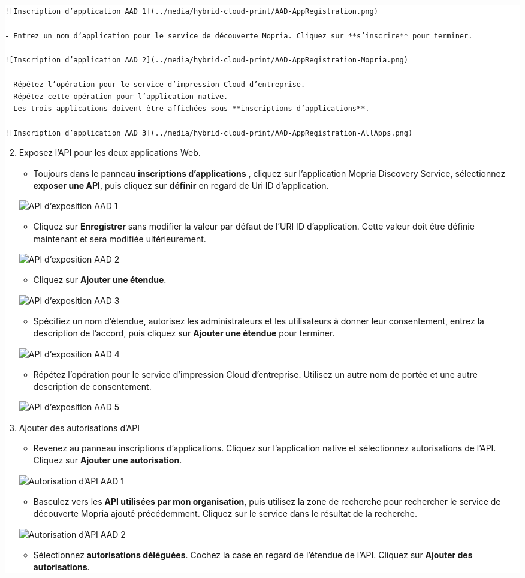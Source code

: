     ![Inscription d’application AAD 1](../media/hybrid-cloud-print/AAD-AppRegistration.png)

    - Entrez un nom d’application pour le service de découverte Mopria. Cliquez sur **s’inscrire** pour terminer.

    ![Inscription d’application AAD 2](../media/hybrid-cloud-print/AAD-AppRegistration-Mopria.png)

    - Répétez l’opération pour le service d’impression Cloud d’entreprise.
    - Répétez cette opération pour l’application native.
    - Les trois applications doivent être affichées sous **inscriptions d’applications**.

    ![Inscription d’application AAD 3](../media/hybrid-cloud-print/AAD-AppRegistration-AllApps.png)

2. Exposez l’API pour les deux applications Web.
    - Toujours dans le panneau **inscriptions d’applications** , cliquez sur l’application Mopria Discovery Service, sélectionnez **exposer une API**, puis cliquez sur **définir** en regard de Uri ID d’application.

    ![API d’exposition AAD 1](../media/hybrid-cloud-print/AAD-AppRegistration-Mopria-ExposeAPI.png)

    - Cliquez sur **Enregistrer** sans modifier la valeur par défaut de l’URI ID d’application. Cette valeur doit être définie maintenant et sera modifiée ultérieurement.

    ![API d’exposition AAD 2](../media/hybrid-cloud-print/AAD-AppRegistration-Mopria-ExposeAPI-Save.png)

    - Cliquez sur **Ajouter une étendue**.

    ![API d’exposition AAD 3](../media/hybrid-cloud-print/AAD-AppRegistration-Mopria-ExposeAPI-AddScope.png)

    - Spécifiez un nom d’étendue, autorisez les administrateurs et les utilisateurs à donner leur consentement, entrez la description de l’accord, puis cliquez sur **Ajouter une étendue** pour terminer.

    ![API d’exposition AAD 4](../media/hybrid-cloud-print/AAD-AppRegistration-Mopria-ExposeAPI-ScopeName.png)

    - Répétez l’opération pour le service d’impression Cloud d’entreprise. Utilisez un autre nom de portée et une autre description de consentement.

    ![API d’exposition AAD 5](../media/hybrid-cloud-print/AAD-AppRegistration-ECP-ExposeAPI-ScopeName.png)

3. Ajouter des autorisations d’API
    - Revenez au panneau inscriptions d’applications. Cliquez sur l’application native et sélectionnez autorisations de l’API. Cliquez sur **Ajouter une autorisation**.

    ![Autorisation d’API AAD 1](../media/hybrid-cloud-print/AAD-AppRegistration-APIPermission.png)

    - Basculez vers les **API utilisées par mon organisation**, puis utilisez la zone de recherche pour rechercher le service de découverte Mopria ajouté précédemment. Cliquez sur le service dans le résultat de la recherche.

    ![Autorisation d’API AAD 2](../media/hybrid-cloud-print/AAD-AppRegistration-APIPermission-Mopria.png)

    - Sélectionnez **autorisations déléguées**. Cochez la case en regard de l’étendue de l’API. Cliquez sur **Ajouter des autorisations**.
